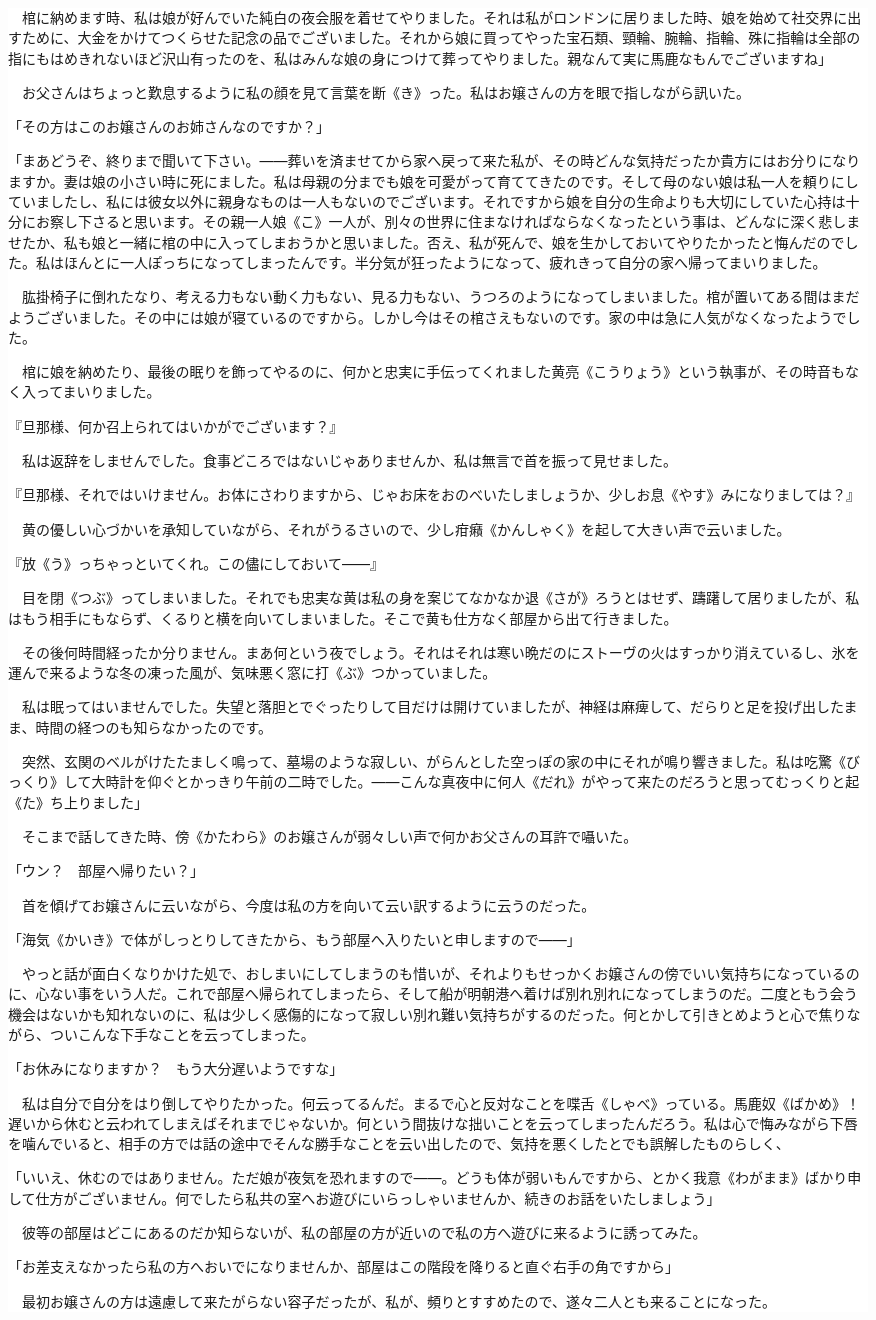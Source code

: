 　棺に納めます時、私は娘が好んでいた純白の夜会服を着せてやりました。それは私がロンドンに居りました時、娘を始めて社交界に出すために、大金をかけてつくらせた記念の品でございました。それから娘に買ってやった宝石類、頸輪、腕輪、指輪、殊に指輪は全部の指にもはめきれないほど沢山有ったのを、私はみんな娘の身につけて葬ってやりました。親なんて実に馬鹿なもんでございますね」

　お父さんはちょっと歎息するように私の顔を見て言葉を断《き》った。私はお嬢さんの方を眼で指しながら訊いた。

「その方はこのお嬢さんのお姉さんなのですか？」

「まあどうぞ、終りまで聞いて下さい。――葬いを済ませてから家へ戻って来た私が、その時どんな気持だったか貴方にはお分りになりますか。妻は娘の小さい時に死にました。私は母親の分までも娘を可愛がって育ててきたのです。そして母のない娘は私一人を頼りにしていましたし、私には彼女以外に親身なものは一人もないのでございます。それですから娘を自分の生命よりも大切にしていた心持は十分にお察し下さると思います。その親一人娘《こ》一人が、別々の世界に住まなければならなくなったという事は、どんなに深く悲しませたか、私も娘と一緒に棺の中に入ってしまおうかと思いました。否え、私が死んで、娘を生かしておいてやりたかったと悔んだのでした。私はほんとに一人ぽっちになってしまったんです。半分気が狂ったようになって、疲れきって自分の家へ帰ってまいりました。

　肱掛椅子に倒れたなり、考える力もない動く力もない、見る力もない、うつろのようになってしまいました。棺が置いてある間はまだようございました。その中には娘が寝ているのですから。しかし今はその棺さえもないのです。家の中は急に人気がなくなったようでした。

　棺に娘を納めたり、最後の眠りを飾ってやるのに、何かと忠実に手伝ってくれました黄亮《こうりょう》という執事が、その時音もなく入ってまいりました。

『旦那様、何か召上られてはいかがでございます？』

　私は返辞をしませんでした。食事どころではないじゃありませんか、私は無言で首を振って見せました。

『旦那様、それではいけません。お体にさわりますから、じゃお床をおのべいたしましょうか、少しお息《やす》みになりましては？』

　黄の優しい心づかいを承知していながら、それがうるさいので、少し疳癪《かんしゃく》を起して大きい声で云いました。

『放《う》っちゃっといてくれ。この儘にしておいて――』

　目を閉《つぶ》ってしまいました。それでも忠実な黄は私の身を案じてなかなか退《さが》ろうとはせず、躊躇して居りましたが、私はもう相手にもならず、くるりと横を向いてしまいました。そこで黄も仕方なく部屋から出て行きました。

　その後何時間経ったか分りません。まあ何という夜でしょう。それはそれは寒い晩だのにストーヴの火はすっかり消えているし、氷を運んで来るような冬の凍った風が、気味悪く窓に打《ぶ》つかっていました。

　私は眠ってはいませんでした。失望と落胆とでぐったりして目だけは開けていましたが、神経は麻痺して、だらりと足を投げ出したまま、時間の経つのも知らなかったのです。

　突然、玄関のベルがけたたましく鳴って、墓場のような寂しい、がらんとした空っぽの家の中にそれが鳴り響きました。私は吃驚《びっくり》して大時計を仰ぐとかっきり午前の二時でした。――こんな真夜中に何人《だれ》がやって来たのだろうと思ってむっくりと起《た》ち上りました」

　そこまで話してきた時、傍《かたわら》のお嬢さんが弱々しい声で何かお父さんの耳許で囁いた。

「ウン？　部屋へ帰りたい？」

　首を傾げてお嬢さんに云いながら、今度は私の方を向いて云い訳するように云うのだった。

「海気《かいき》で体がしっとりしてきたから、もう部屋へ入りたいと申しますので――」

　やっと話が面白くなりかけた処で、おしまいにしてしまうのも惜いが、それよりもせっかくお嬢さんの傍でいい気持ちになっているのに、心ない事をいう人だ。これで部屋へ帰られてしまったら、そして船が明朝港へ着けば別れ別れになってしまうのだ。二度ともう会う機会はないかも知れないのに、私は少しく感傷的になって寂しい別れ難い気持ちがするのだった。何とかして引きとめようと心で焦りながら、ついこんな下手なことを云ってしまった。

「お休みになりますか？　もう大分遅いようですな」

　私は自分で自分をはり倒してやりたかった。何云ってるんだ。まるで心と反対なことを喋舌《しゃべ》っている。馬鹿奴《ばかめ》！　遅いから休むと云われてしまえばそれまでじゃないか。何という間抜けな拙いことを云ってしまったんだろう。私は心で悔みながら下唇を噛んでいると、相手の方では話の途中でそんな勝手なことを云い出したので、気持を悪くしたとでも誤解したものらしく、

「いいえ、休むのではありません。ただ娘が夜気を恐れますので――。どうも体が弱いもんですから、とかく我意《わがまま》ばかり申して仕方がございません。何でしたら私共の室へお遊びにいらっしゃいませんか、続きのお話をいたしましょう」

　彼等の部屋はどこにあるのだか知らないが、私の部屋の方が近いので私の方へ遊びに来るように誘ってみた。

「お差支えなかったら私の方へおいでになりませんか、部屋はこの階段を降りると直ぐ右手の角ですから」

　最初お嬢さんの方は遠慮して来たがらない容子だったが、私が、頻りとすすめたので、遂々二人とも来ることになった。
